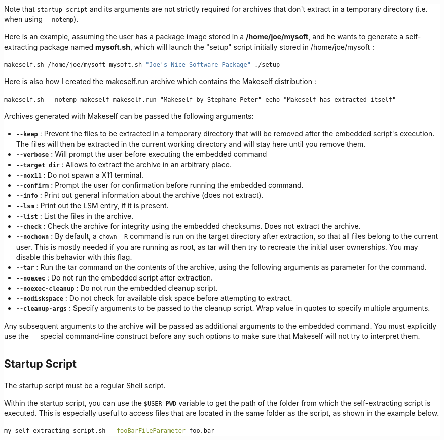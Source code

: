   Note that `startup_script` and its arguments are not strictly required for archives that don't extract in a temporary directory (i.e. when using `--notemp`).

Here is an example, assuming the user has a package image stored in a **/home/joe/mysoft**, and he wants to generate a self-extracting package named
**mysoft.sh**, which will launch the "setup" script initially stored in /home/joe/mysoft :

```sh
makeself.sh /home/joe/mysoft mysoft.sh "Joe's Nice Software Package" ./setup
```

Here is also how I created the [makeself.run][9] archive which contains the Makeself distribution :

`makeself.sh --notemp makeself makeself.run "Makeself by Stephane Peter" echo "Makeself has extracted itself"`

Archives generated with Makeself can be passed the following arguments:

* **`--keep`** : Prevent the files to be extracted in a temporary directory that will be removed after the embedded script's execution. The files will then be extracted in the current working directory and will stay here until you remove them.
* **`--verbose`** : Will prompt the user before executing the embedded command
* **`--target dir`** : Allows to extract the archive in an arbitrary place.
* **`--nox11`** : Do not spawn a X11 terminal.
* **`--confirm`** : Prompt the user for confirmation before running the embedded command.
* **`--info`** : Print out general information about the archive (does not extract).
* **`--lsm`** : Print out the LSM entry, if it is present.
* **`--list`** : List the files in the archive.
* **`--check`** : Check the archive for integrity using the embedded checksums. Does not extract the archive.
* **`--nochown`** : By default, a `chown -R` command is run on the target directory after extraction, so that all files belong to the current user. This is mostly needed if you are running as root, as tar will then try to recreate the initial user ownerships. You may disable this behavior with this flag.
* **`--tar`** : Run the tar command on the contents of the archive, using the following arguments as parameter for the command.
* **`--noexec`** : Do not run the embedded script after extraction.
* **`--noexec-cleanup`** : Do not run the embedded cleanup script.
* **`--nodiskspace`** : Do not check for available disk space before attempting to extract.
* **`--cleanup-args`** : Specify arguments to be passed to the cleanup script. Wrap value in quotes to specify multiple arguments.

Any subsequent arguments to the archive will be passed as additional arguments to the embedded command. You must explicitly use the `--` special command-line construct before any such options to make sure that Makeself will not try to interpret them.

## Startup Script

The startup script must be a regular Shell script. 

Within the startup script, you can use the `$USER_PWD` variable to get the path of the folder from which the self-extracting script is executed. This is especially useful to access files that are located in the same folder as the script, as shown in the example below.

```sh
my-self-extracting-script.sh --fooBarFileParameter foo.bar
```


   [1]: http://makeself.io/
   [2]: mailto:megastep@megastep.org
   [3]: http://www.idsoftware.com/
   [4]: http://www.lokigames.com/products/myth2/updates.php3
   [5]: http://www.nvidia.com/
   [6]: http://earth.google.com/
   [7]: http://www.virtualbox.org/
   [8]: http://www.gnu.org/copyleft/gpl.html
   [9]: https://github.com/megastep/makeself/releases/download/release-2.6.0/makeself-2.6.0.run
   [10]: https://github.com/megastep/makeself
   [11]: https://github.com/megastep/loki_setup/
   [12]: http://www.unrealtournament2003.com/
   [13]: http://www.icculus.org/
   [14]: http://bre.klaki.net/programs/setup.sh/
   [15]: https://stephanepeter.com/
